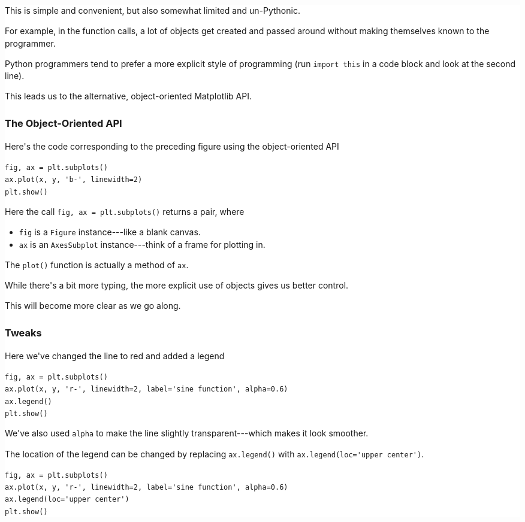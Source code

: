 This is simple and convenient, but also somewhat limited and
un-Pythonic.

For example, in the function calls, a lot of objects get created and
passed around without making themselves known to the programmer.

Python programmers tend to prefer a more explicit style of programming
(run `import this` in a code block and look at the second line).

This leads us to the alternative, object-oriented Matplotlib API.

### The Object-Oriented API

Here\'s the code corresponding to the preceding figure using the
object-oriented API

```{code-cell} ipython3
fig, ax = plt.subplots()
ax.plot(x, y, 'b-', linewidth=2)
plt.show()
```

Here the call `fig, ax = plt.subplots()` returns a pair, where

-   `fig` is a `Figure` instance---like a blank canvas.
-   `ax` is an `AxesSubplot` instance---think of a frame for plotting
    in.

The `plot()` function is actually a method of `ax`.

While there\'s a bit more typing, the more explicit use of objects gives
us better control.

This will become more clear as we go along.

### Tweaks

Here we\'ve changed the line to red and added a legend

```{code-cell} ipython3
fig, ax = plt.subplots()
ax.plot(x, y, 'r-', linewidth=2, label='sine function', alpha=0.6)
ax.legend()
plt.show()
```

We\'ve also used `alpha` to make the line slightly transparent---which
makes it look smoother.

The location of the legend can be changed by replacing `ax.legend()`
with `ax.legend(loc='upper center')`.

```{code-cell} ipython3
fig, ax = plt.subplots()
ax.plot(x, y, 'r-', linewidth=2, label='sine function', alpha=0.6)
ax.legend(loc='upper center')
plt.show()
```
